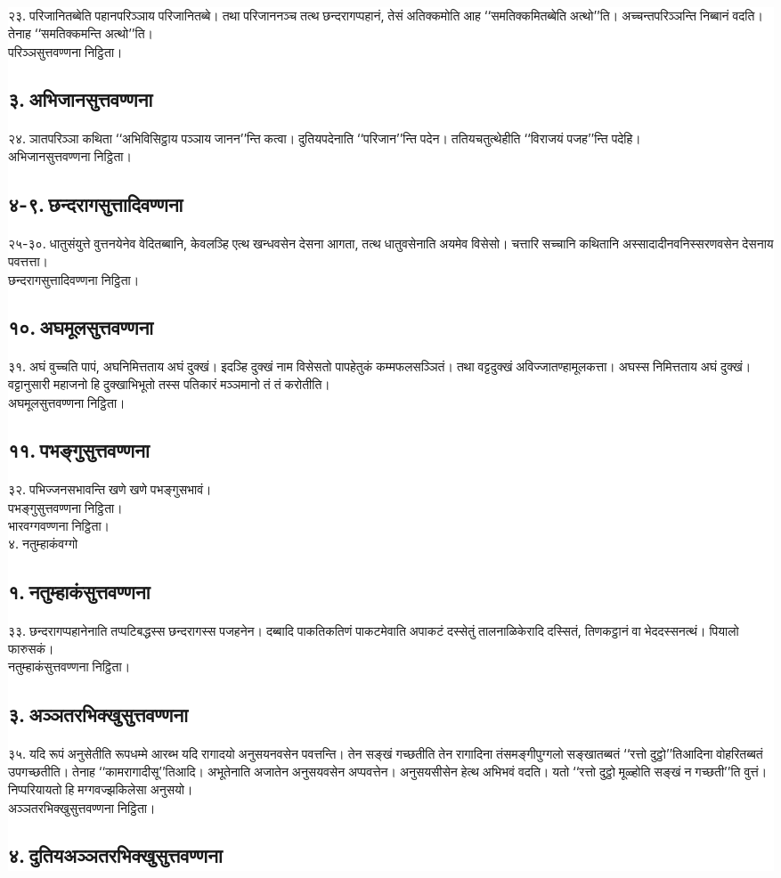 २३. परिजानितब्बेति पहानपरिञ्‍ञाय परिजानितब्बे। तथा परिजाननञ्‍च तत्थ छन्दरागप्पहानं, तेसं अतिक्‍कमोति आह ‘‘समतिक्‍कमितब्बेति अत्थो’’ति। अच्‍चन्तपरिञ्‍ञन्ति निब्बानं वदति। तेनाह ‘‘समतिक्‍कमन्ति अत्थो’’ति।  
परिञ्‍ञसुत्तवण्णना निट्ठिता।  


## ३. अभिजानसुत्तवण्णना

२४. ञातपरिञ्‍ञा कथिता ‘‘अभिविसिट्ठाय पञ्‍ञाय जानन’’न्ति कत्वा। दुतियपदेनाति ‘‘परिजान’’न्ति पदेन। ततियचतुत्थेहीति ‘‘विराजयं पजह’’न्ति पदेहि।  
अभिजानसुत्तवण्णना निट्ठिता।  


## ४-९. छन्दरागसुत्तादिवण्णना

२५-३०. धातुसंयुत्ते वुत्तनयेनेव वेदितब्बानि, केवलञ्हि एत्थ खन्धवसेन देसना आगता, तत्थ धातुवसेनाति अयमेव विसेसो। चत्तारि सच्‍चानि कथितानि अस्सादादीनवनिस्सरणवसेन देसनाय पवत्तत्ता।  
छन्दरागसुत्तादिवण्णना निट्ठिता।  


## १०. अघमूलसुत्तवण्णना

३१. अघं वुच्‍चति पापं, अघनिमित्तताय अघं दुक्खं। इदञ्हि दुक्खं नाम विसेसतो पापहेतुकं कम्मफलसञ्‍ञितं। तथा वट्टदुक्खं अविज्‍जातण्हामूलकत्ता। अघस्स निमित्तताय अघं दुक्खं। वट्टानुसारी महाजनो हि दुक्खाभिभूतो तस्स पतिकारं मञ्‍ञमानो तं तं करोतीति।  
अघमूलसुत्तवण्णना निट्ठिता।  


## ११. पभङ्गुसुत्तवण्णना

३२. पभिज्‍जनसभावन्ति खणे खणे पभङ्गुसभावं।  
पभङ्गुसुत्तवण्णना निट्ठिता।  
भारवग्गवण्णना निट्ठिता।  
४. नतुम्हाकंवग्गो  


## १. नतुम्हाकंसुत्तवण्णना

३३. छन्दरागप्पहानेनाति तप्पटिबद्धस्स छन्दरागस्स पजहनेन। दब्बादि पाकतिकतिणं पाकटमेवाति अपाकटं दस्सेतुं तालनाळिकेरादि दस्सितं, तिणकट्ठानं वा भेददस्सनत्थं। पियालो फारुसकं।  
नतुम्हाकंसुत्तवण्णना निट्ठिता।  


## ३. अञ्‍ञतरभिक्खुसुत्तवण्णना

३५. यदि रूपं अनुसेतीति रूपधम्मे आरब्भ यदि रागादयो अनुसयनवसेन पवत्तन्ति। तेन सङ्खं गच्छतीति तेन रागादिना तंसमङ्गीपुग्गलो सङ्खातब्बतं ‘‘रत्तो दुट्ठो’’तिआदिना वोहरितब्बतं उपगच्छतीति। तेनाह ‘‘कामरागादीसू’’तिआदि। अभूतेनाति अजातेन अनुसयवसेन अप्पवत्तेन। अनुसयसीसेन हेत्थ अभिभवं वदति। यतो ‘‘रत्तो दुट्ठो मूळ्होति सङ्खं न गच्छती’’ति वुत्तं। निप्परियायतो हि मग्गवज्झकिलेसा अनुसयो।  
अञ्‍ञतरभिक्खुसुत्तवण्णना निट्ठिता।  


## ४. दुतियअञ्‍ञतरभिक्खुसुत्तवण्णना
